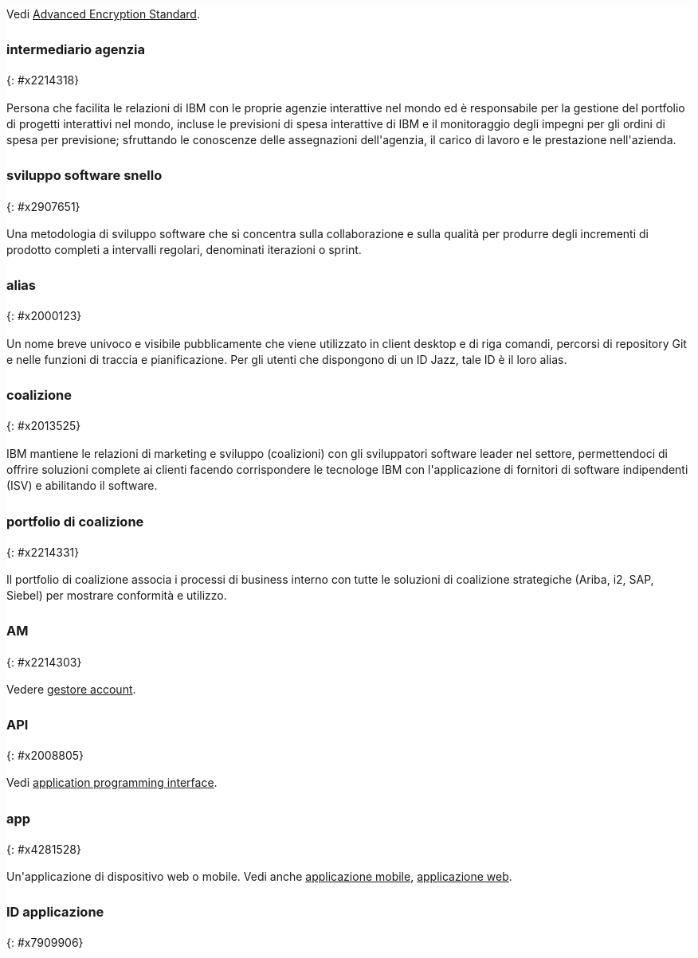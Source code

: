 Vedi [Advanced Encryption Standard](#x2897510).

### intermediario agenzia
{: #x2214318}

Persona che facilita le relazioni di IBM con le proprie agenzie interattive nel mondo ed è responsabile per la gestione del portfolio di progetti interattivi nel mondo, incluse le previsioni di spesa interattive di IBM e il monitoraggio degli impegni per gli ordini di spesa per previsione; sfruttando le conoscenze delle assegnazioni dell'agenzia, il carico di lavoro e le prestazione nell'azienda.

### sviluppo software snello
{: #x2907651}

Una metodologia di sviluppo software che si concentra sulla collaborazione e sulla qualità per produrre degli incrementi di prodotto completi a intervalli regolari, denominati iterazioni o sprint.

### alias
{: #x2000123}

Un nome breve univoco e visibile pubblicamente che viene utilizzato in client desktop e di riga comandi, percorsi di repository Git e nelle funzioni di traccia e pianificazione. Per gli utenti che dispongono di un ID Jazz, tale ID è il loro alias.

### coalizione
{: #x2013525}

IBM mantiene le relazioni di marketing e sviluppo (coalizioni) con gli sviluppatori software leader nel settore, permettendoci di offrire soluzioni complete ai clienti facendo corrispondere le tecnologe IBM con l'applicazione di fornitori di software indipendenti (ISV) e abilitando il software.

### portfolio di coalizione
{: #x2214331}

Il portfolio di coalizione associa i processi di business interno con tutte le soluzioni di coalizione strategiche (Ariba, i2, SAP, Siebel) per mostrare conformità e utilizzo.

### AM
{: #x2214303}

Vedere [gestore account](#x2214301).

### API
{: #x2008805}

Vedi [application programming interface](#x2000186).

### app
{: #x4281528}

Un'applicazione di dispositivo web o mobile. Vedi anche [applicazione mobile](#x4258535), [applicazione web](#x2116500).

### ID applicazione
{: #x7909906}
